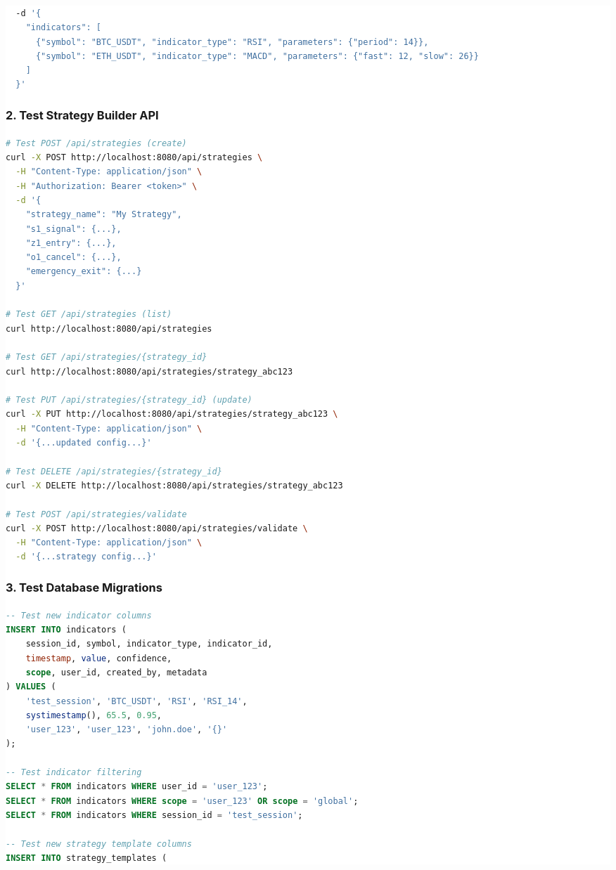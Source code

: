 ```bash
  -d '{
    "indicators": [
      {"symbol": "BTC_USDT", "indicator_type": "RSI", "parameters": {"period": 14}},
      {"symbol": "ETH_USDT", "indicator_type": "MACD", "parameters": {"fast": 12, "slow": 26}}
    ]
  }'
```

### 2. Test Strategy Builder API

```bash
# Test POST /api/strategies (create)
curl -X POST http://localhost:8080/api/strategies \
  -H "Content-Type: application/json" \
  -H "Authorization: Bearer <token>" \
  -d '{
    "strategy_name": "My Strategy",
    "s1_signal": {...},
    "z1_entry": {...},
    "o1_cancel": {...},
    "emergency_exit": {...}
  }'

# Test GET /api/strategies (list)
curl http://localhost:8080/api/strategies

# Test GET /api/strategies/{strategy_id}
curl http://localhost:8080/api/strategies/strategy_abc123

# Test PUT /api/strategies/{strategy_id} (update)
curl -X PUT http://localhost:8080/api/strategies/strategy_abc123 \
  -H "Content-Type: application/json" \
  -d '{...updated config...}'

# Test DELETE /api/strategies/{strategy_id}
curl -X DELETE http://localhost:8080/api/strategies/strategy_abc123

# Test POST /api/strategies/validate
curl -X POST http://localhost:8080/api/strategies/validate \
  -H "Content-Type: application/json" \
  -d '{...strategy config...}'
```

### 3. Test Database Migrations

```sql
-- Test new indicator columns
INSERT INTO indicators (
    session_id, symbol, indicator_type, indicator_id,
    timestamp, value, confidence,
    scope, user_id, created_by, metadata
) VALUES (
    'test_session', 'BTC_USDT', 'RSI', 'RSI_14',
    systimestamp(), 65.5, 0.95,
    'user_123', 'user_123', 'john.doe', '{}'
);

-- Test indicator filtering
SELECT * FROM indicators WHERE user_id = 'user_123';
SELECT * FROM indicators WHERE scope = 'user_123' OR scope = 'global';
SELECT * FROM indicators WHERE session_id = 'test_session';

-- Test new strategy template columns
INSERT INTO strategy_templates (
```